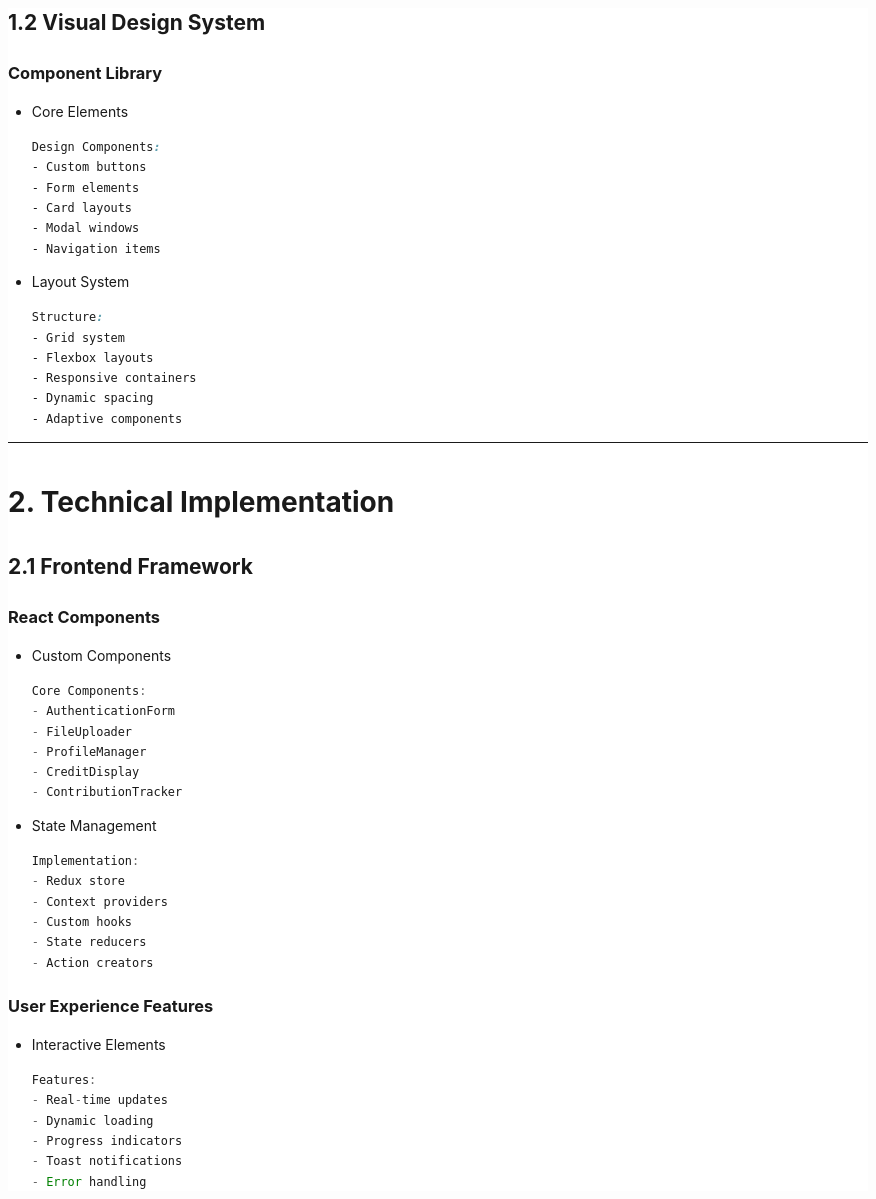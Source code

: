 ## 1.2 Visual Design System

### Component Library
* Core Elements
  ```css
  Design Components:
  - Custom buttons
  - Form elements
  - Card layouts
  - Modal windows
  - Navigation items
  ```

* Layout System
  ```css
  Structure:
  - Grid system
  - Flexbox layouts
  - Responsive containers
  - Dynamic spacing
  - Adaptive components
  ```

-----------------------------------------------------------

# 2. Technical Implementation

## 2.1 Frontend Framework

### React Components
* Custom Components
  ```javascript
  Core Components:
  - AuthenticationForm
  - FileUploader
  - ProfileManager
  - CreditDisplay
  - ContributionTracker
  ```

* State Management
  ```javascript
  Implementation:
  - Redux store
  - Context providers
  - Custom hooks
  - State reducers
  - Action creators
  ```

### User Experience Features
* Interactive Elements
  ```javascript
  Features:
  - Real-time updates
  - Dynamic loading
  - Progress indicators
  - Toast notifications
  - Error handling
  ```
